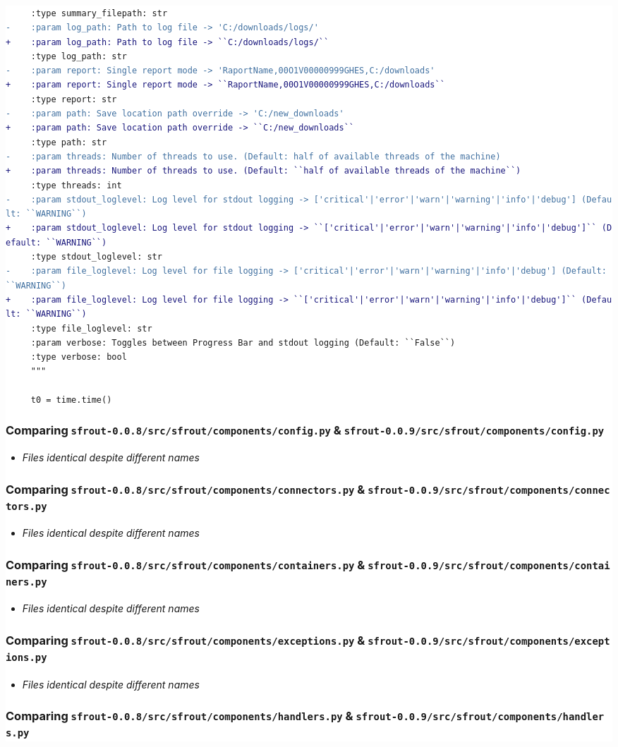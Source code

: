 ```diff
     :type summary_filepath: str
-    :param log_path: Path to log file -> 'C:/downloads/logs/'
+    :param log_path: Path to log file -> ``C:/downloads/logs/``
     :type log_path: str
-    :param report: Single report mode -> 'RaportName,00O1V00000999GHES,C:/downloads'
+    :param report: Single report mode -> ``RaportName,00O1V00000999GHES,C:/downloads``
     :type report: str
-    :param path: Save location path override -> 'C:/new_downloads'
+    :param path: Save location path override -> ``C:/new_downloads``
     :type path: str
-    :param threads: Number of threads to use. (Default: half of available threads of the machine) 
+    :param threads: Number of threads to use. (Default: ``half of available threads of the machine``) 
     :type threads: int
-    :param stdout_loglevel: Log level for stdout logging -> ['critical'|'error'|'warn'|'warning'|'info'|'debug'] (Default: ``WARNING``)
+    :param stdout_loglevel: Log level for stdout logging -> ``['critical'|'error'|'warn'|'warning'|'info'|'debug']`` (Default: ``WARNING``)
     :type stdout_loglevel: str
-    :param file_loglevel: Log level for file logging -> ['critical'|'error'|'warn'|'warning'|'info'|'debug'] (Default: ``WARNING``)
+    :param file_loglevel: Log level for file logging -> ``['critical'|'error'|'warn'|'warning'|'info'|'debug']`` (Default: ``WARNING``)
     :type file_loglevel: str 
     :param verbose: Toggles between Progress Bar and stdout logging (Default: ``False``)
     :type verbose: bool
     """
 
     t0 = time.time()
```

### Comparing `sfrout-0.0.8/src/sfrout/components/config.py` & `sfrout-0.0.9/src/sfrout/components/config.py`

 * *Files identical despite different names*

### Comparing `sfrout-0.0.8/src/sfrout/components/connectors.py` & `sfrout-0.0.9/src/sfrout/components/connectors.py`

 * *Files identical despite different names*

### Comparing `sfrout-0.0.8/src/sfrout/components/containers.py` & `sfrout-0.0.9/src/sfrout/components/containers.py`

 * *Files identical despite different names*

### Comparing `sfrout-0.0.8/src/sfrout/components/exceptions.py` & `sfrout-0.0.9/src/sfrout/components/exceptions.py`

 * *Files identical despite different names*

### Comparing `sfrout-0.0.8/src/sfrout/components/handlers.py` & `sfrout-0.0.9/src/sfrout/components/handlers.py`
